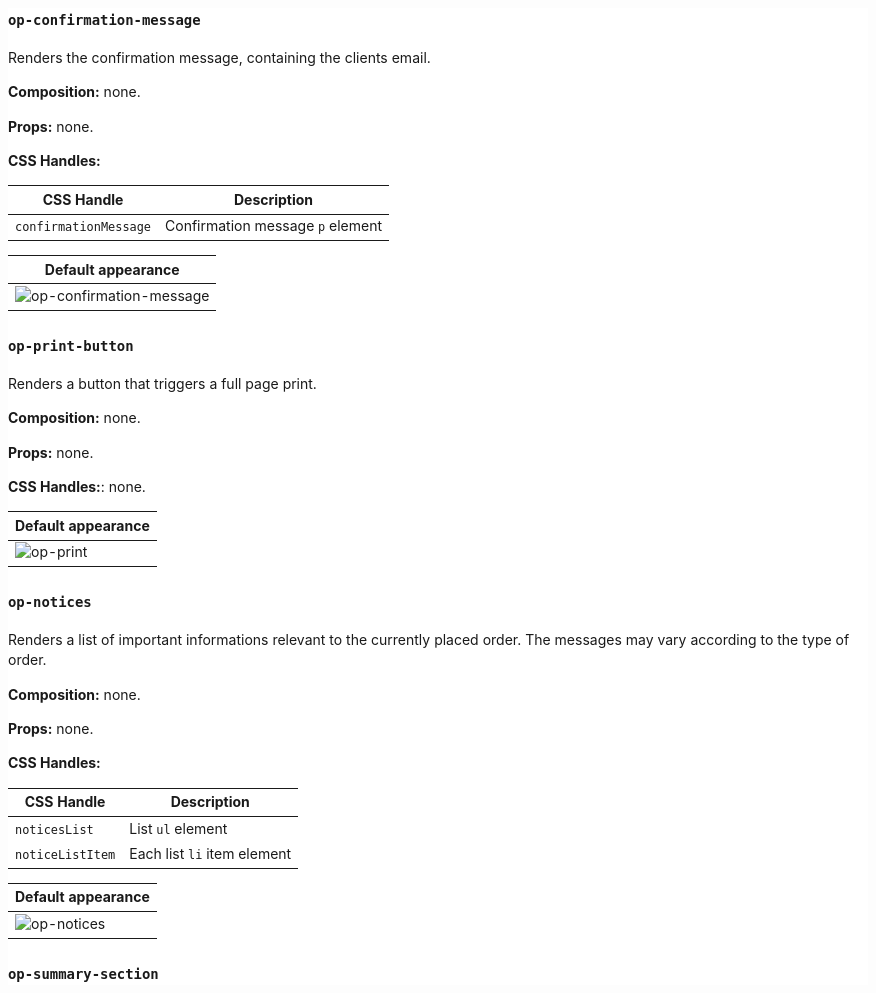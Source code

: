 ### `op-confirmation-message`

Renders the confirmation message, containing the clients email.

**Composition:** none.

**Props:** none.

**CSS Handles:**

| CSS Handle            | Description                      |
| --------------------- | -------------------------------- |
| `confirmationMessage` | Confirmation message `p` element |

| Default appearance                                               |
| ---------------------------------------------------------------- |
| ![op-confirmation-message](https://raw.githubusercontent.com/vtexdocs/dev-portal-content/main/images/vtex-order-placed-2.png) |

### `op-print-button`

Renders a button that triggers a full page print.

**Composition:** none.

**Props:** none.

**CSS Handles:**: none.

| Default appearance                 |
| ---------------------------------- |
| ![op-print](https://raw.githubusercontent.com/vtexdocs/dev-portal-content/main/images/vtex-order-placed-3.png) |

### `op-notices`

Renders a list of important informations relevant to the currently placed order. The messages may vary according to the type of order.

**Composition:** none.

**Props:** none.

**CSS Handles:**

| CSS Handle       | Description                 |
| ---------------- | --------------------------- |
| `noticesList`    | List `ul` element           |
| `noticeListItem` | Each list `li` item element |

| Default appearance                     |
| -------------------------------------- |
| ![op-notices](https://raw.githubusercontent.com/vtexdocs/dev-portal-content/main/images/vtex-order-placed-4.png) |

### `op-summary-section`
